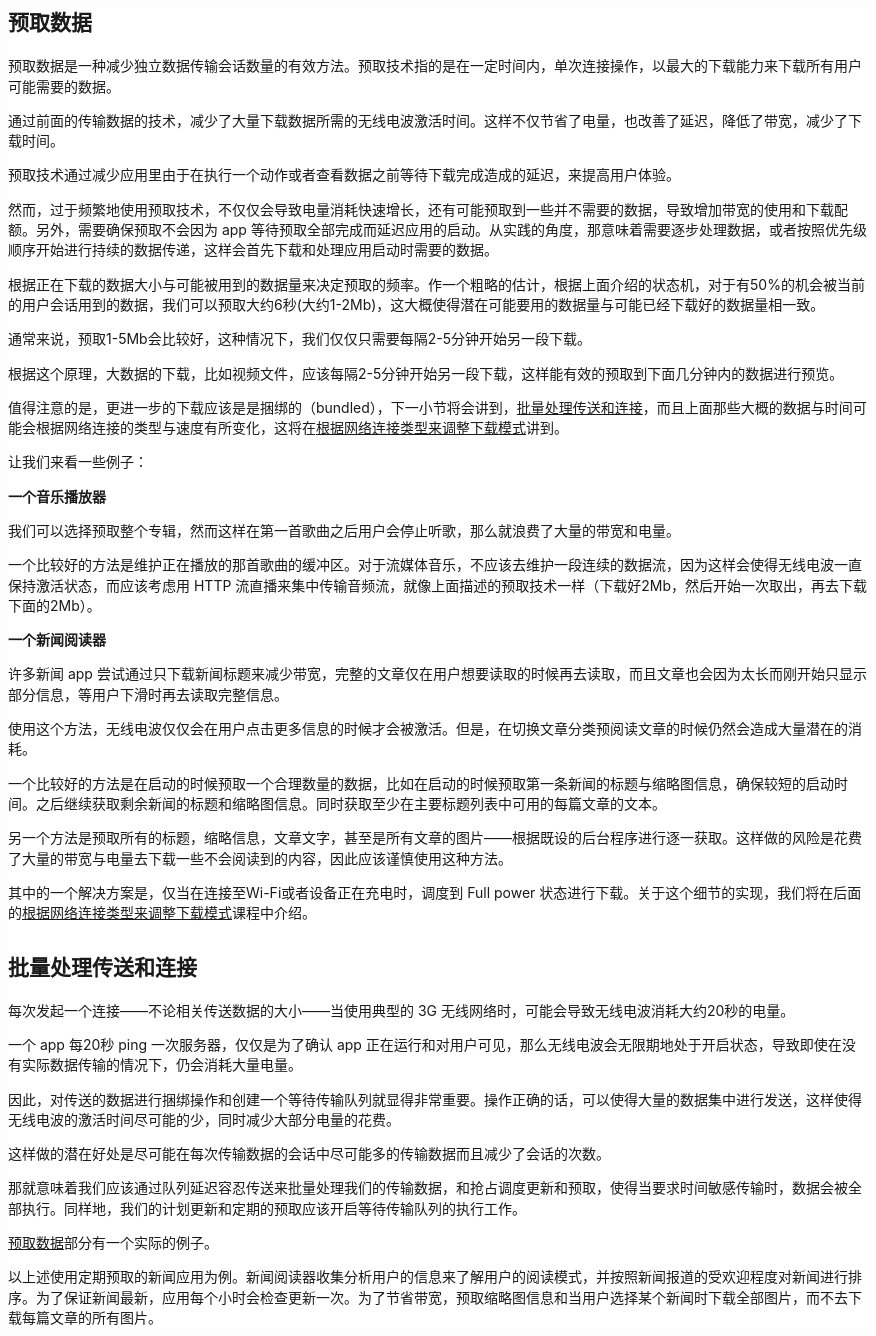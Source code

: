 <a name="PrefetchData"></a>
## 预取数据

预取数据是一种减少独立数据传输会话数量的有效方法。预取技术指的是在一定时间内，单次连接操作，以最大的下载能力来下载所有用户可能需要的数据。

通过前面的传输数据的技术，减少了大量下载数据所需的无线电波激活时间。这样不仅节省了电量，也改善了延迟，降低了带宽，减少了下载时间。

预取技术通过减少应用里由于在执行一个动作或者查看数据之前等待下载完成造成的延迟，来提高用户体验。

然而，过于频繁地使用预取技术，不仅仅会导致电量消耗快速增长，还有可能预取到一些并不需要的数据，导致增加带宽的使用和下载配额。另外，需要确保预取不会因为 app 等待预取全部完成而延迟应用的启动。从实践的角度，那意味着需要逐步处理数据，或者按照优先级顺序开始进行持续的数据传递，这样会首先下载和处理应用启动时需要的数据。

根据正在下载的数据大小与可能被用到的数据量来决定预取的频率。作一个粗略的估计，根据上面介绍的状态机，对于有50%的机会被当前的用户会话用到的数据，我们可以预取大约6秒(大约1-2Mb)，这大概使得潜在可能要用的数据量与可能已经下载好的数据量相一致。

通常来说，预取1-5Mb会比较好，这种情况下，我们仅仅只需要每隔2-5分钟开始另一段下载。

根据这个原理，大数据的下载，比如视频文件，应该每隔2-5分钟开始另一段下载，这样能有效的预取到下面几分钟内的数据进行预览。

值得注意的是，更进一步的下载应该是是捆绑的（bundled），下一小节将会讲到，[批量处理传送和连接](##BatchTransfers)，而且上面那些大概的数据与时间可能会根据网络连接的类型与速度有所变化，这将在[根据网络连接类型来调整下载模式](connectivity_patterns.html)讲到。

让我们来看一些例子：

**一个音乐播放器**

我们可以选择预取整个专辑，然而这样在第一首歌曲之后用户会停止听歌，那么就浪费了大量的带宽和电量。

一个比较好的方法是维护正在播放的那首歌曲的缓冲区。对于流媒体音乐，不应该去维护一段连续的数据流，因为这样会使得无线电波一直保持激活状态，而应该考虑用 HTTP 流直播来集中传输音频流，就像上面描述的预取技术一样（下载好2Mb，然后开始一次取出，再去下载下面的2Mb）。

**一个新闻阅读器**

许多新闻 app 尝试通过只下载新闻标题来减少带宽，完整的文章仅在用户想要读取的时候再去读取，而且文章也会因为太长而刚开始只显示部分信息，等用户下滑时再去读取完整信息。

使用这个方法，无线电波仅仅会在用户点击更多信息的时候才会被激活。但是，在切换文章分类预阅读文章的时候仍然会造成大量潜在的消耗。

一个比较好的方法是在启动的时候预取一个合理数量的数据，比如在启动的时候预取第一条新闻的标题与缩略图信息，确保较短的启动时间。之后继续获取剩余新闻的标题和缩略图信息。同时获取至少在主要标题列表中可用的每篇文章的文本。

另一个方法是预取所有的标题，缩略信息，文章文字，甚至是所有文章的图片——根据既设的后台程序进行逐一获取。这样做的风险是花费了大量的带宽与电量去下载一些不会阅读到的内容，因此应该谨慎使用这种方法。

其中的一个解决方案是，仅当在连接至Wi-Fi或者设备正在充电时，调度到 Full power 状态进行下载。关于这个细节的实现，我们将在后面的[根据网络连接类型来调整下载模式](connectivity-patterns.html)课程中介绍。

<a name="BatchTransfers"></a>
## 批量处理传送和连接

每次发起一个连接——不论相关传送数据的大小——当使用典型的 3G 无线网络时，可能会导致无线电波消耗大约20秒的电量。

一个 app 每20秒 ping 一次服务器，仅仅是为了确认 app 正在运行和对用户可见，那么无线电波会无限期地处于开启状态，导致即使在没有实际数据传输的情况下，仍会消耗大量电量。

因此，对传送的数据进行捆绑操作和创建一个等待传输队列就显得非常重要。操作正确的话，可以使得大量的数据集中进行发送，这样使得无线电波的激活时间尽可能的少，同时减少大部分电量的花费。

这样做的潜在好处是尽可能在每次传输数据的会话中尽可能多的传输数据而且减少了会话的次数。

那就意味着我们应该通过队列延迟容忍传送来批量处理我们的传输数据，和抢占调度更新和预取，使得当要求时间敏感传输时，数据会被全部执行。同样地，我们的计划更新和定期的预取应该开启等待传输队列的执行工作。

[预取数据](#PrefetchData)部分有一个实际的例子。

以上述使用定期预取的新闻应用为例。新闻阅读器收集分析用户的信息来了解用户的阅读模式，并按照新闻报道的受欢迎程度对新闻进行排序。为了保证新闻最新，应用每个小时会检查更新一次。为了节省带宽，预取缩略图信息和当用户选择某个新闻时下载全部图片，而不去下载每篇文章的所有图片。
